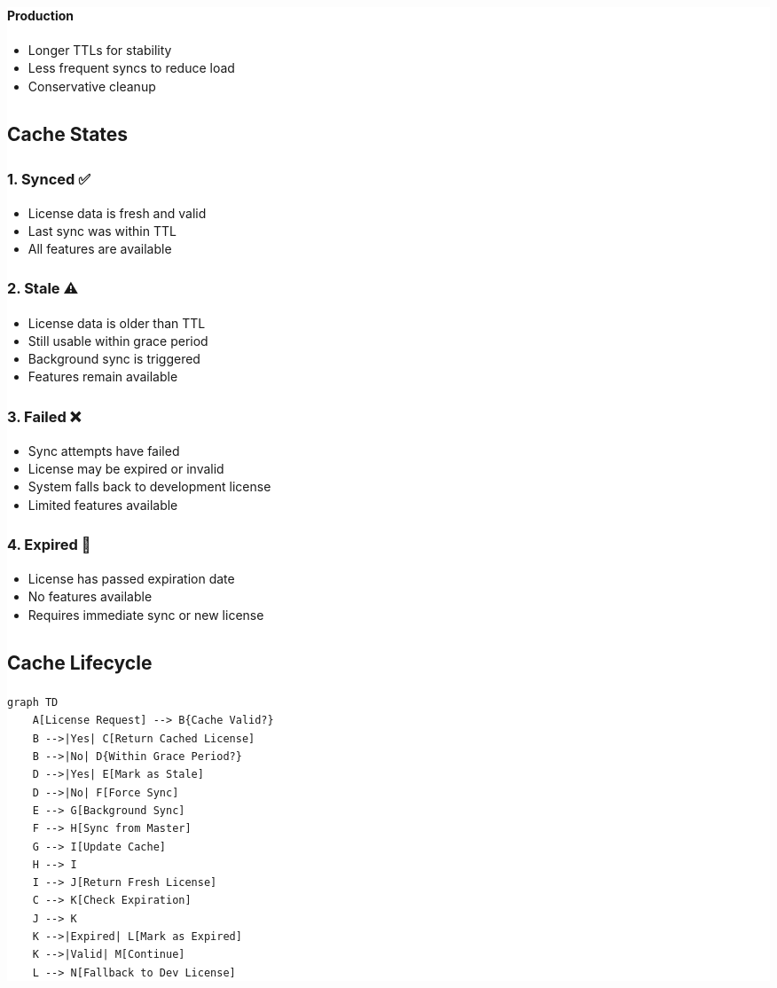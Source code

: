#### Production

- Longer TTLs for stability
- Less frequent syncs to reduce load
- Conservative cleanup

## Cache States

### 1. **Synced** ✅

- License data is fresh and valid
- Last sync was within TTL
- All features are available

### 2. **Stale** ⚠️

- License data is older than TTL
- Still usable within grace period
- Background sync is triggered
- Features remain available

### 3. **Failed** ❌

- Sync attempts have failed
- License may be expired or invalid
- System falls back to development license
- Limited features available

### 4. **Expired** 🚫

- License has passed expiration date
- No features available
- Requires immediate sync or new license

## Cache Lifecycle

```mermaid
graph TD
    A[License Request] --> B{Cache Valid?}
    B -->|Yes| C[Return Cached License]
    B -->|No| D{Within Grace Period?}
    D -->|Yes| E[Mark as Stale]
    D -->|No| F[Force Sync]
    E --> G[Background Sync]
    F --> H[Sync from Master]
    G --> I[Update Cache]
    H --> I
    I --> J[Return Fresh License]
    C --> K[Check Expiration]
    J --> K
    K -->|Expired| L[Mark as Expired]
    K -->|Valid| M[Continue]
    L --> N[Fallback to Dev License]
```
